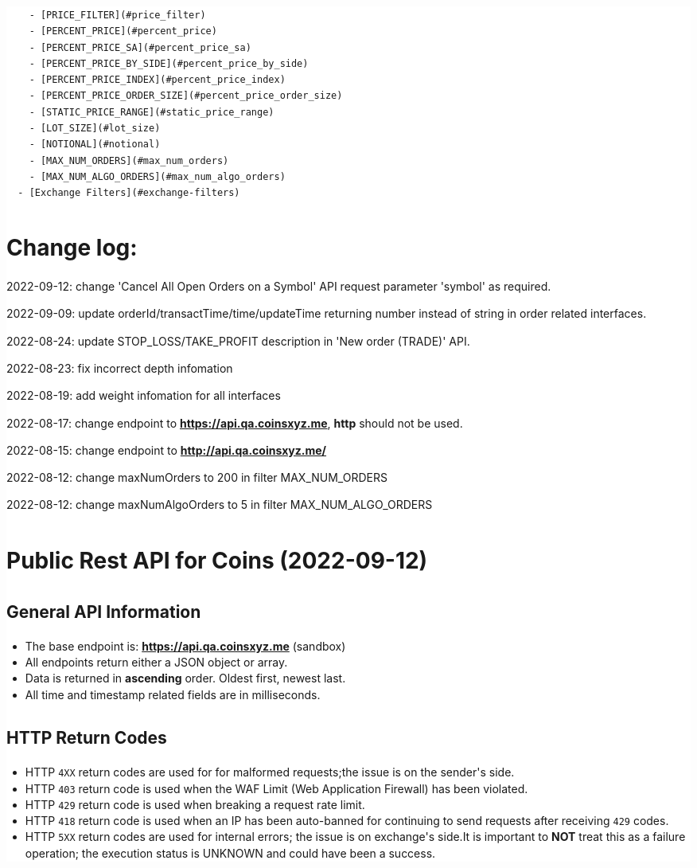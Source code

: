         - [PRICE_FILTER](#price_filter)
        - [PERCENT_PRICE](#percent_price)
        - [PERCENT_PRICE_SA](#percent_price_sa)
        - [PERCENT_PRICE_BY_SIDE](#percent_price_by_side)
        - [PERCENT_PRICE_INDEX](#percent_price_index)
        - [PERCENT_PRICE_ORDER_SIZE](#percent_price_order_size)
        - [STATIC_PRICE_RANGE](#static_price_range)
        - [LOT_SIZE](#lot_size)
        - [NOTIONAL](#notional)
        - [MAX_NUM_ORDERS](#max_num_orders)
        - [MAX_NUM_ALGO_ORDERS](#max_num_algo_orders)
      - [Exchange Filters](#exchange-filters)





# Change log:

2022-09-12: change 'Cancel All Open Orders on a Symbol' API  request parameter 'symbol' as required.

2022-09-09: update orderId/transactTime/time/updateTime returning number instead of string in order related interfaces.

2022-08-24: update STOP_LOSS/TAKE_PROFIT description in 'New order  (TRADE)' API.

2022-08-23: fix incorrect depth infomation

2022-08-19: add weight infomation for all interfaces

2022-08-17: change endpoint to **https://api.qa.coinsxyz.me**, **http** should not be used.

2022-08-15: change endpoint to **http://api.qa.coinsxyz.me/**

2022-08-12: change maxNumOrders to 200 in filter MAX_NUM_ORDERS

2022-08-12: change maxNumAlgoOrders to 5 in filter MAX_NUM_ALGO_ORDERS


# Public Rest API for Coins (2022-09-12)

## General API Information

* The base endpoint is: **https://api.qa.coinsxyz.me** (sandbox)
* All endpoints return either a JSON object or array.
* Data is returned in **ascending** order. Oldest first, newest last.
* All time and timestamp related fields are in milliseconds.

## HTTP Return Codes
* HTTP `4XX` return codes are used for for malformed requests;the issue is on the sender's side.
* HTTP `403` return code is used when the WAF Limit (Web Application Firewall) has been violated.
* HTTP `429` return code is used when breaking a request rate limit.
* HTTP `418` return code is used when an IP has been auto-banned for continuing to send requests after receiving `429` codes.
* HTTP `5XX` return codes are used for internal errors; the issue is on exchange's side.It is important to **NOT** treat this as a failure operation; the execution status is UNKNOWN and could have been a success.
